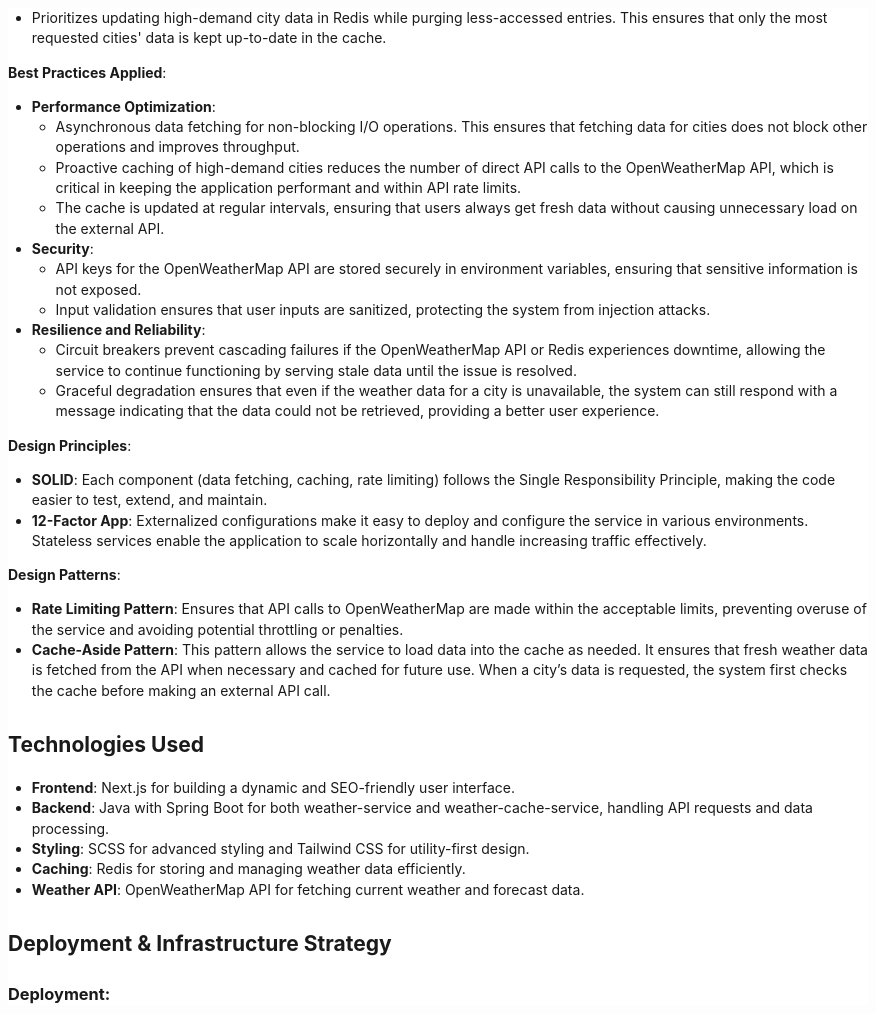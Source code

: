   - Prioritizes updating high-demand city data in Redis while purging less-accessed entries. This ensures that only the most requested cities' data is kept up-to-date in the cache.

**Best Practices Applied**:

- **Performance Optimization**:
  - Asynchronous data fetching for non-blocking I/O operations. This ensures that fetching data for cities does not block other operations and improves throughput.
  - Proactive caching of high-demand cities reduces the number of direct API calls to the OpenWeatherMap API, which is critical in keeping the application performant and within API rate limits.
  - The cache is updated at regular intervals, ensuring that users always get fresh data without causing unnecessary load on the external API.
- **Security**:
  - API keys for the OpenWeatherMap API are stored securely in environment variables, ensuring that sensitive information is not exposed.
  - Input validation ensures that user inputs are sanitized, protecting the system from injection attacks.
- **Resilience and Reliability**:
  - Circuit breakers prevent cascading failures if the OpenWeatherMap API or Redis experiences downtime, allowing the service to continue functioning by serving stale data until the issue is resolved.
  - Graceful degradation ensures that even if the weather data for a city is unavailable, the system can still respond with a message indicating that the data could not be retrieved, providing a better user experience.

**Design Principles**:

- **SOLID**: Each component (data fetching, caching, rate limiting) follows the Single Responsibility Principle, making the code easier to test, extend, and maintain.
- **12-Factor App**: Externalized configurations make it easy to deploy and configure the service in various environments. Stateless services enable the application to scale horizontally and handle increasing traffic effectively.

**Design Patterns**:

- **Rate Limiting Pattern**: Ensures that API calls to OpenWeatherMap are made within the acceptable limits, preventing overuse of the service and avoiding potential throttling or penalties.
- **Cache-Aside Pattern**: This pattern allows the service to load data into the cache as needed. It ensures that fresh weather data is fetched from the API when necessary and cached for future use. When a city’s data is requested, the system first checks the cache before making an external API call.

## Technologies Used

- **Frontend**: Next.js for building a dynamic and SEO-friendly user interface.
- **Backend**: Java with Spring Boot for both weather-service and weather-cache-service, handling API requests and data processing.
- **Styling**: SCSS for advanced styling and Tailwind CSS for utility-first design.
- **Caching**: Redis for storing and managing weather data efficiently.
- **Weather API**: OpenWeatherMap API for fetching current weather and forecast data.

## Deployment & Infrastructure Strategy

### Deployment:
